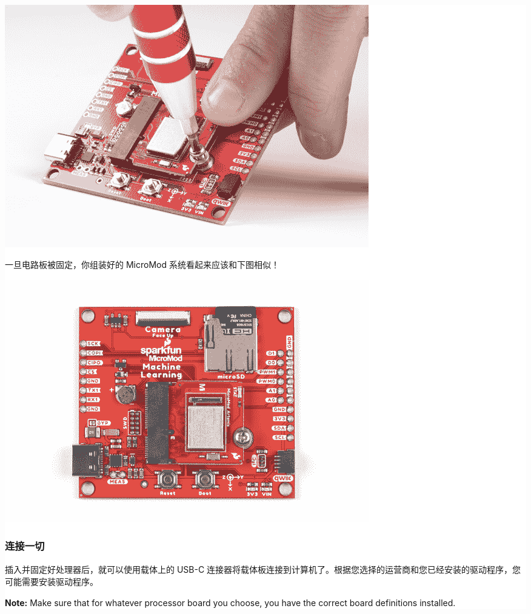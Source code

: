 [![screwing in the machine screw](img/7ed4ae2d4df57b15731bcb891bc9453c.png)](https://cdn.sparkfun.com/assets/learn_tutorials/1/1/8/9/MicroMod_Getting_Started_Guide_Images-02.jpg)

一旦电路板被固定，你组装好的 MicroMod 系统看起来应该和下图相似！

[![Top down image of Machine Learning Carrier Board with Artemis Processor board inserted correctly](img/8410e3b8ad8876ac8bd8aa348bf527fa.png)](https://cdn.sparkfun.com/assets/learn_tutorials/1/1/8/9/MicroMod_Getting_Started_Guide_Images-03.jpg)

### 连接一切

插入并固定好处理器后，就可以使用载体上的 USB-C 连接器将载体板连接到计算机了。根据您选择的运营商和您已经安装的驱动程序，您可能需要安装驱动程序。

**Note:** Make sure that for whatever processor board you choose, you have the correct board definitions installed.
